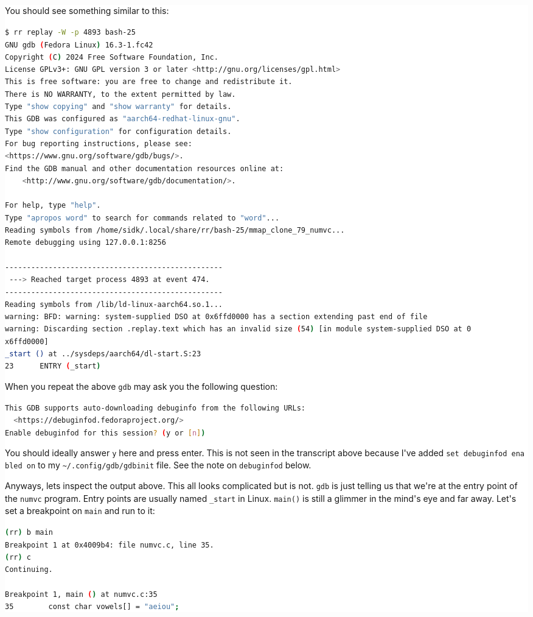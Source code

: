 You should see something similar to this:
```bash
$ rr replay -W -p 4893 bash-25
GNU gdb (Fedora Linux) 16.3-1.fc42
Copyright (C) 2024 Free Software Foundation, Inc.
License GPLv3+: GNU GPL version 3 or later <http://gnu.org/licenses/gpl.html>
This is free software: you are free to change and redistribute it.
There is NO WARRANTY, to the extent permitted by law.
Type "show copying" and "show warranty" for details.
This GDB was configured as "aarch64-redhat-linux-gnu".
Type "show configuration" for configuration details.
For bug reporting instructions, please see:
<https://www.gnu.org/software/gdb/bugs/>.
Find the GDB manual and other documentation resources online at:
    <http://www.gnu.org/software/gdb/documentation/>.

For help, type "help".
Type "apropos word" to search for commands related to "word"...
Reading symbols from /home/sidk/.local/share/rr/bash-25/mmap_clone_79_numvc...
Remote debugging using 127.0.0.1:8256

--------------------------------------------------
 ---> Reached target process 4893 at event 474.
--------------------------------------------------
Reading symbols from /lib/ld-linux-aarch64.so.1...
warning: BFD: warning: system-supplied DSO at 0x6ffd0000 has a section extending past end of file
warning: Discarding section .replay.text which has an invalid size (54) [in module system-supplied DSO at 0
x6ffd0000]
_start () at ../sysdeps/aarch64/dl-start.S:23
23      ENTRY (_start)
```

When you repeat the above `gdb` may ask you the following question:
```bash
This GDB supports auto-downloading debuginfo from the following URLs:
  <https://debuginfod.fedoraproject.org/>
Enable debuginfod for this session? (y or [n])
```

You should ideally answer `y` here and press enter. This is not seen
in the transcript above because I've added `set debuginfod enabled on`
to my `~/.config/gdb/gdbinit` file. See the note on `debuginfod` below.

Anyways, lets inspect the output above. This all looks complicated but is
not. `gdb` is just telling us that we're at the entry point of the `numvc`
program. Entry points are usually named `_start` in Linux. `main()` is
still a glimmer in the mind's eye and far away. Let's set a breakpoint on
`main` and run to it:
```bash
(rr) b main
Breakpoint 1 at 0x4009b4: file numvc.c, line 35.
(rr) c
Continuing.

Breakpoint 1, main () at numvc.c:35
35        const char vowels[] = "aeiou";
```
